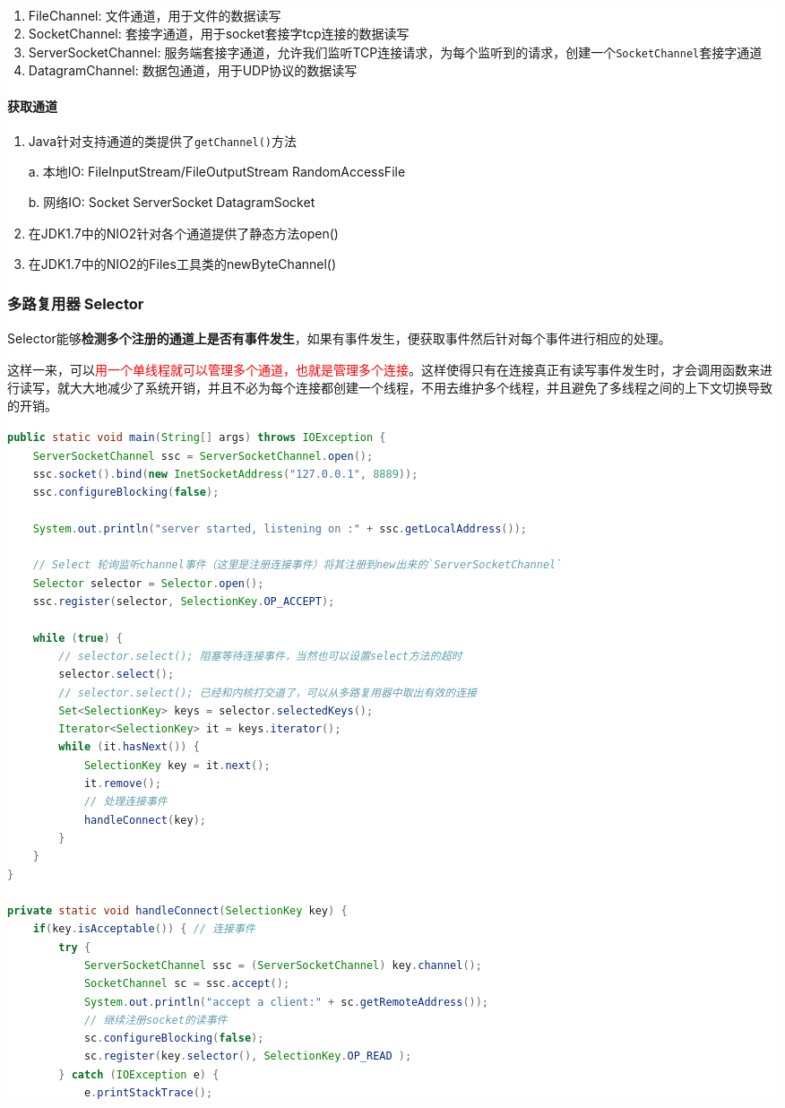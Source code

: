 1. FileChannel: 文件通道，用于文件的数据读写
2. SocketChannel: 套接字通道，用于socket套接字tcp连接的数据读写
3. ServerSocketChannel: 服务端套接字通道，允许我们监听TCP连接请求，为每个监听到的请求，创建一个`SocketChannel`套接字通道
4. DatagramChannel: 数据包通道，用于UDP协议的数据读写

#### 获取通道

1. Java针对支持通道的类提供了`getChannel()`方法

    a. 本地IO:
        FileInputStream/FileOutputStream
        RandomAccessFile

    b. 网络IO:
        Socket
        ServerSocket
        DatagramSocket

2. 在JDK1.7中的NIO2针对各个通道提供了静态方法open()

3. 在JDK1.7中的NIO2的Files工具类的newByteChannel()

### 多路复用器 Selector

Selector能够**检测多个注册的通道上是否有事件发生**，如果有事件发生，便获取事件然后针对每个事件进行相应的处理。

这样一来，可以<font color='red'>用一个单线程就可以管理多个通道，也就是管理多个连接</font>。这样使得只有在连接真正有读写事件发生时，才会调用函数来进行读写，就大大地减少了系统开销，并且不必为每个连接都创建一个线程，不用去维护多个线程，并且避免了多线程之间的上下文切换导致的开销。

```java
public static void main(String[] args) throws IOException {
    ServerSocketChannel ssc = ServerSocketChannel.open();
    ssc.socket().bind(new InetSocketAddress("127.0.0.1", 8889));
    ssc.configureBlocking(false);

    System.out.println("server started, listening on :" + ssc.getLocalAddress());

    // Select 轮询监听channel事件（这里是注册连接事件）将其注册到new出来的`ServerSocketChannel`
    Selector selector = Selector.open();
    ssc.register(selector, SelectionKey.OP_ACCEPT);

    while (true) {
        // selector.select(); 阻塞等待连接事件，当然也可以设置select方法的超时
        selector.select();
        // selector.select(); 已经和内核打交道了，可以从多路复用器中取出有效的连接
        Set<SelectionKey> keys = selector.selectedKeys();
        Iterator<SelectionKey> it = keys.iterator();
        while (it.hasNext()) {
            SelectionKey key = it.next();
            it.remove();
            // 处理连接事件
            handleConnect(key);
        }
    }
}

private static void handleConnect(SelectionKey key) {
    if(key.isAcceptable()) { // 连接事件
        try {
            ServerSocketChannel ssc = (ServerSocketChannel) key.channel();
            SocketChannel sc = ssc.accept();
            System.out.println("accept a client:" + sc.getRemoteAddress());
            // 继续注册socket的读事件
            sc.configureBlocking(false);
            sc.register(key.selector(), SelectionKey.OP_READ );
        } catch (IOException e) {
            e.printStackTrace();
```